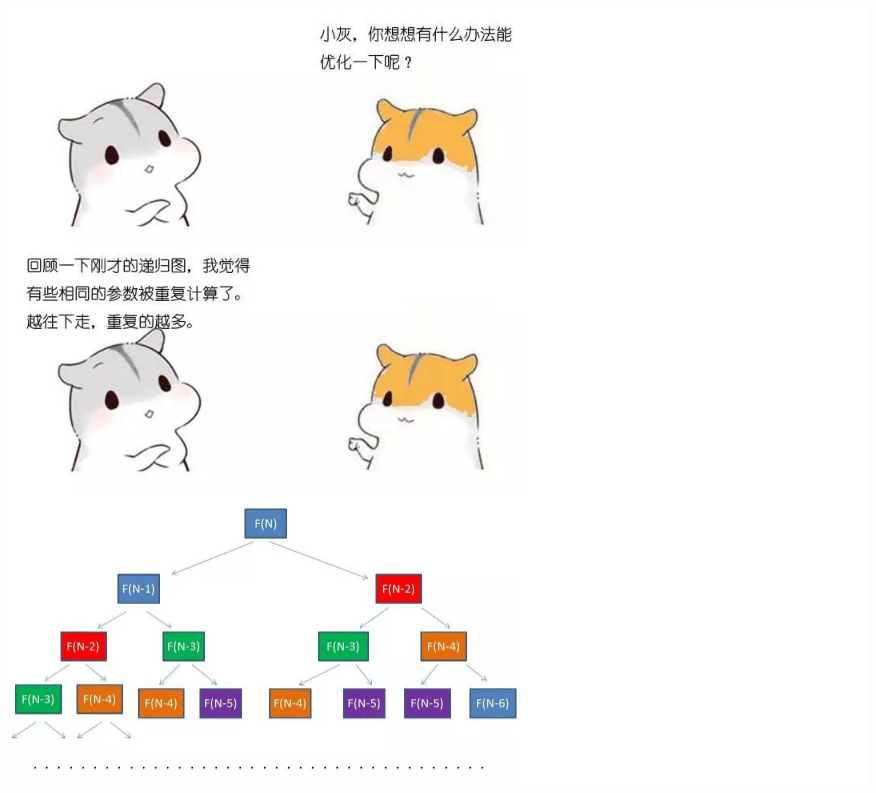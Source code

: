 <img src="./img/C5/5-1/31.png" style="zoom: 80%;" />

<img src="./img/C5/5-1/32.png" style="zoom: 80%;" />

<img src="./img/C5/5-1/33.png" style="zoom: 50%;" />
